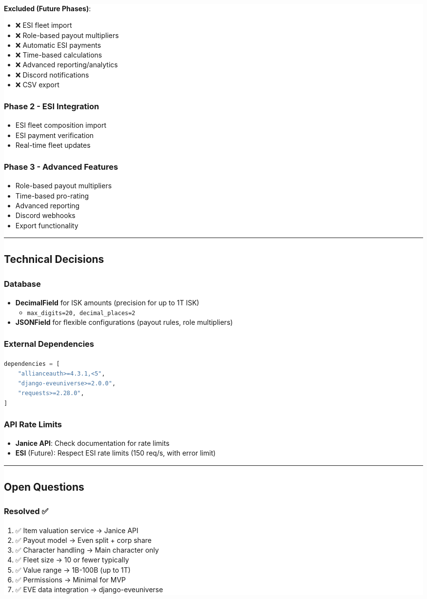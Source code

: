 **Excluded (Future Phases)**:
- ❌ ESI fleet import
- ❌ Role-based payout multipliers
- ❌ Automatic ESI payments
- ❌ Time-based calculations
- ❌ Advanced reporting/analytics
- ❌ Discord notifications
- ❌ CSV export

### Phase 2 - ESI Integration

- ESI fleet composition import
- ESI payment verification
- Real-time fleet updates

### Phase 3 - Advanced Features

- Role-based payout multipliers
- Time-based pro-rating
- Advanced reporting
- Discord webhooks
- Export functionality

---

## Technical Decisions

### Database
- **DecimalField** for ISK amounts (precision for up to 1T ISK)
  - `max_digits=20, decimal_places=2`
- **JSONField** for flexible configurations (payout rules, role multipliers)

### External Dependencies
```python
dependencies = [
    "allianceauth>=4.3.1,<5",
    "django-eveuniverse>=2.0.0",
    "requests>=2.28.0",
]
```

### API Rate Limits
- **Janice API**: Check documentation for rate limits
- **ESI** (Future): Respect ESI rate limits (150 req/s, with error limit)

---

## Open Questions

### Resolved ✅
1. ✅ Item valuation service → Janice API
2. ✅ Payout model → Even split + corp share
3. ✅ Character handling → Main character only
4. ✅ Fleet size → 10 or fewer typically
5. ✅ Value range → 1B-100B (up to 1T)
6. ✅ Permissions → Minimal for MVP
7. ✅ EVE data integration → django-eveuniverse
